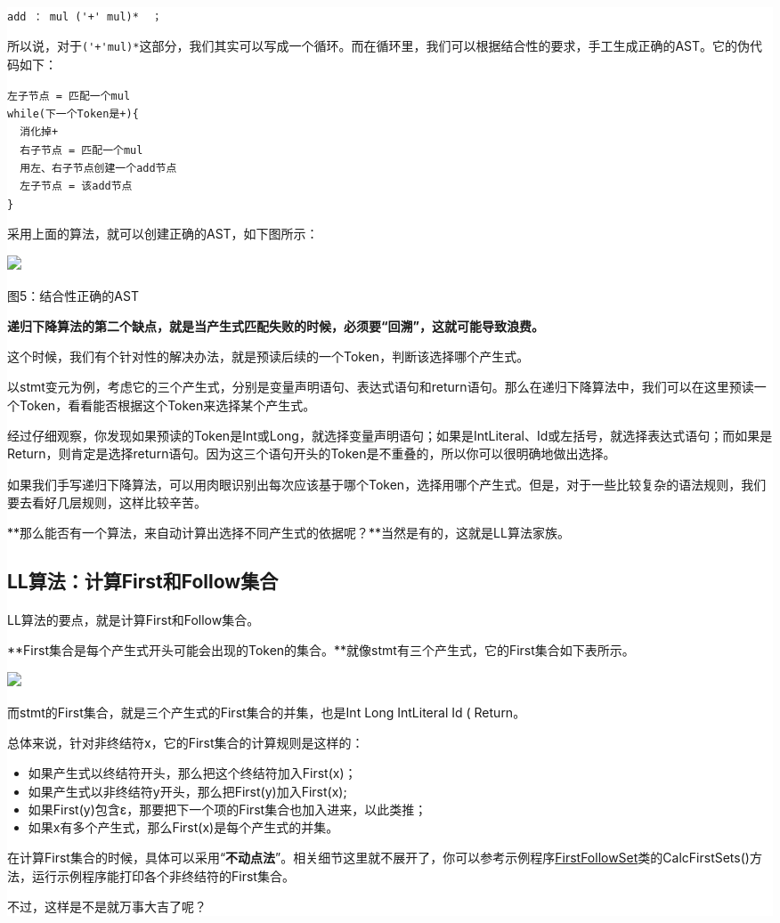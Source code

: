 ```
add ： mul ('+' mul)*  ；

```

所以说，对于`('+'mul)*`这部分，我们其实可以写成一个循环。而在循环里，我们可以根据结合性的要求，手工生成正确的AST。它的伪代码如下：

```
左子节点 = 匹配一个mul
while(下一个Token是+){
  消化掉+
  右子节点 = 匹配一个mul
  用左、右子节点创建一个add节点
  左子节点 = 该add节点
}

```

采用上面的算法，就可以创建正确的AST，如下图所示：

![](https://static001.geekbang.org/resource/image/fd/5b/fdf3da5d525ddd949e318b1a6fa5895b.jpg)

图5：结合性正确的AST

**递归下降算法的第二个缺点，就是当产生式匹配失败的时候，必须要“回溯”，这就可能导致浪费。**

这个时候，我们有个针对性的解决办法，就是预读后续的一个Token，判断该选择哪个产生式。

以stmt变元为例，考虑它的三个产生式，分别是变量声明语句、表达式语句和return语句。那么在递归下降算法中，我们可以在这里预读一个Token，看看能否根据这个Token来选择某个产生式。

经过仔细观察，你发现如果预读的Token是Int或Long，就选择变量声明语句；如果是IntLiteral、Id或左括号，就选择表达式语句；而如果是Return，则肯定是选择return语句。因为这三个语句开头的Token是不重叠的，所以你可以很明确地做出选择。

如果我们手写递归下降算法，可以用肉眼识别出每次应该基于哪个Token，选择用哪个产生式。但是，对于一些比较复杂的语法规则，我们要去看好几层规则，这样比较辛苦。

**那么能否有一个算法，来自动计算出选择不同产生式的依据呢？**当然是有的，这就是LL算法家族。

## LL算法：计算First和Follow集合

LL算法的要点，就是计算First和Follow集合。

**First集合是每个产生式开头可能会出现的Token的集合。**就像stmt有三个产生式，它的First集合如下表所示。

![](https://static001.geekbang.org/resource/image/63/b3/6316103438404e64f89e402ef28498b3.jpg)

而stmt的First集合，就是三个产生式的First集合的并集，也是Int Long IntLiteral Id ( Return。

总体来说，针对非终结符x，它的First集合的计算规则是这样的：

*   如果产生式以终结符开头，那么把这个终结符加入First(x)；
*   如果产生式以非终结符y开头，那么把First(y)加入First(x);
*   如果First(y)包含ε，那要把下一个项的First集合也加入进来，以此类推；
*   如果x有多个产生式，那么First(x)是每个产生式的并集。

在计算First集合的时候，具体可以采用“**不动点法**”。相关细节这里就不展开了，你可以参考示例程序[FirstFollowSet](https://github.com/RichardGong/PlayWithCompiler/blob/master/lab/16-18/src/main/java/play/parser/FirstFollowSet.java)类的CalcFirstSets()方法，运行示例程序能打印各个非终结符的First集合。

不过，这样是不是就万事大吉了呢？
